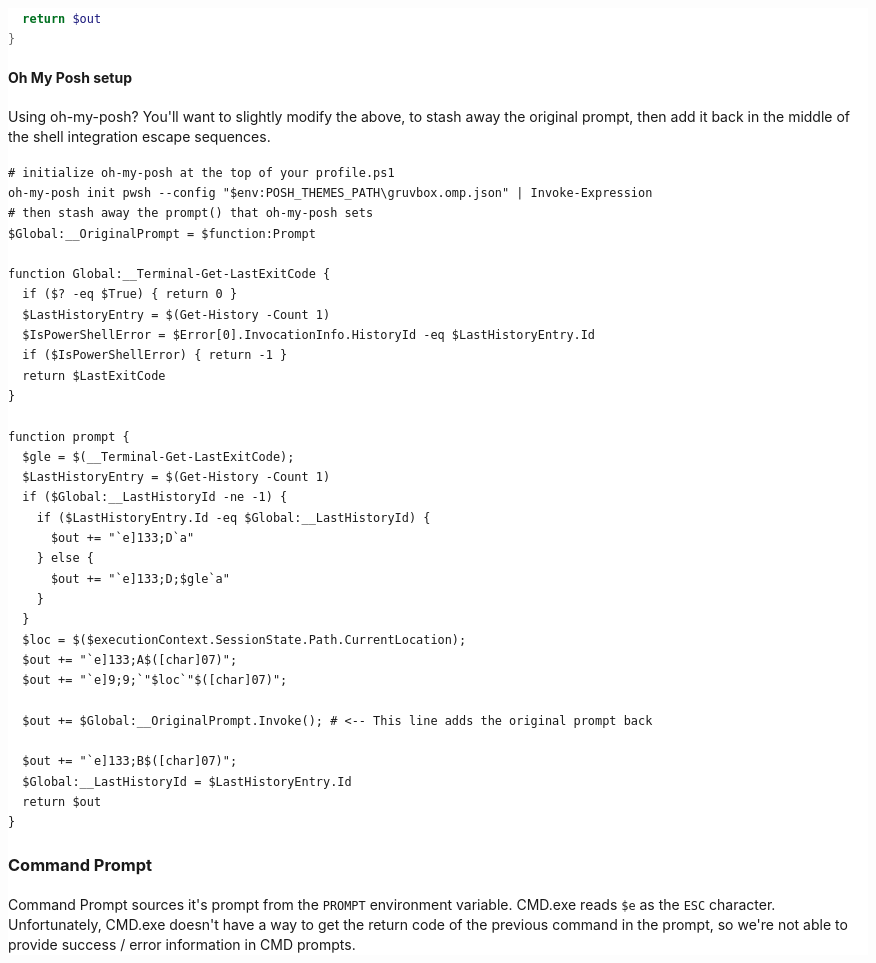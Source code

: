 ```powershell
  return $out
}
```

#### Oh My Posh setup

Using oh-my-posh? You'll want to slightly modify the above, to stash away the
original prompt, then add it back in the middle of the shell integration escape
sequences.

```pwsh
# initialize oh-my-posh at the top of your profile.ps1
oh-my-posh init pwsh --config "$env:POSH_THEMES_PATH\gruvbox.omp.json" | Invoke-Expression
# then stash away the prompt() that oh-my-posh sets
$Global:__OriginalPrompt = $function:Prompt

function Global:__Terminal-Get-LastExitCode {
  if ($? -eq $True) { return 0 }
  $LastHistoryEntry = $(Get-History -Count 1)
  $IsPowerShellError = $Error[0].InvocationInfo.HistoryId -eq $LastHistoryEntry.Id
  if ($IsPowerShellError) { return -1 }
  return $LastExitCode
}

function prompt {
  $gle = $(__Terminal-Get-LastExitCode);
  $LastHistoryEntry = $(Get-History -Count 1)
  if ($Global:__LastHistoryId -ne -1) {
    if ($LastHistoryEntry.Id -eq $Global:__LastHistoryId) {
      $out += "`e]133;D`a"
    } else {
      $out += "`e]133;D;$gle`a"
    }
  }
  $loc = $($executionContext.SessionState.Path.CurrentLocation);
  $out += "`e]133;A$([char]07)";
  $out += "`e]9;9;`"$loc`"$([char]07)";
  
  $out += $Global:__OriginalPrompt.Invoke(); # <-- This line adds the original prompt back

  $out += "`e]133;B$([char]07)";
  $Global:__LastHistoryId = $LastHistoryEntry.Id
  return $out
}
```

### Command Prompt

Command Prompt sources it's prompt from the `PROMPT` environment variable. CMD.exe reads `$e` as the `ESC` character.  Unfortunately, CMD.exe doesn't have a way to get the return code of the previous command in the prompt, so we're not able to provide success / error information in CMD prompts.
